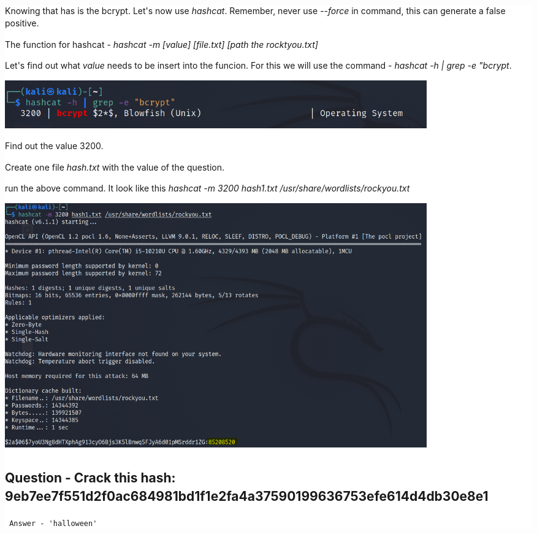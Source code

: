 Knowing that has is the bcrypt. Let's now use *hashcat*. Remember, never use *--force* in command, this can generate a false positive.

The function for hashcat - *hashcat -m [value] [file.txt] [path the rocktyou.txt]*

Let's find out what *value* needs to be insert into the funcion. For this we will use the command - *hashcat -h | grep -e "bcrypt*.

<img src = "https://github.com/patrickpca/TryHackMe/blob/master/Hashing%20-%20Crypto%20101/IMG/img2.PNG" width="80%">

Find out the value 3200.

Create one file *hash.txt* with the value of the question.

run the above command. It look like this *hashcat -m 3200 hash1.txt /usr/share/wordlists/rockyou.txt*

<img src = "https://github.com/patrickpca/TryHackMe/blob/master/Hashing%20-%20Crypto%20101/IMG/img3.PNG" width="80%">

  ## Question - Crack this hash: 9eb7ee7f551d2f0ac684981bd1f1e2fa4a37590199636753efe614d4db30e8e1
  
     Answer - 'halloween'
    